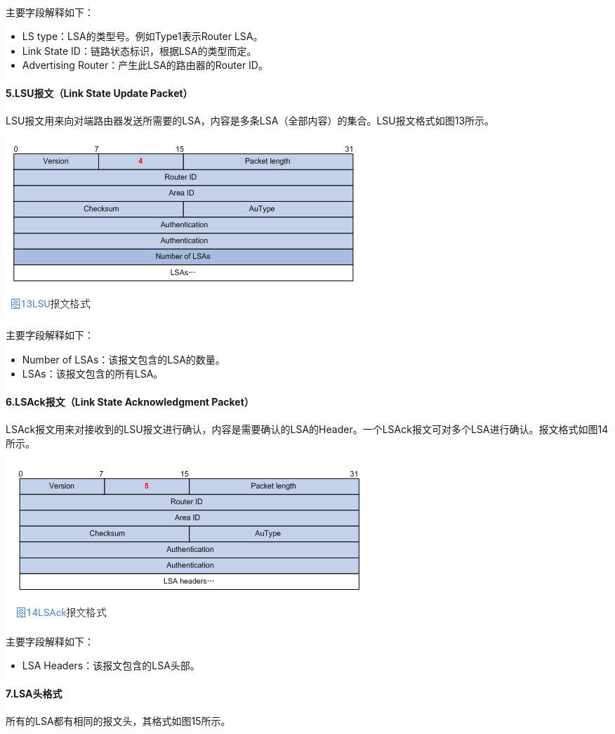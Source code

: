 主要字段解释如下：

* LS type：LSA的类型号。例如Type1表示Router LSA。
* Link State ID：链路状态标识，根据LSA的类型而定。
* Advertising Router：产生此LSA的路由器的Router ID。

#### 5.LSU报文（Link State Update Packet）

LSU报文用来向对端路由器发送所需要的LSA，内容是多条LSA（全部内容）的集合。LSU报文格式如图13所示。

![](/assets/network-basic-route-ospf13.png)

主要字段解释如下：

* Number of LSAs：该报文包含的LSA的数量。
* LSAs：该报文包含的所有LSA。

#### 6.LSAck报文（Link State Acknowledgment Packet）

LSAck报文用来对接收到的LSU报文进行确认，内容是需要确认的LSA的Header。一个LSAck报文可对多个LSA进行确认。报文格式如图14所示。

![](/assets/network-basic-route-ospf14.png)

主要字段解释如下：

* LSA Headers：该报文包含的LSA头部。

#### 7.LSA头格式

所有的LSA都有相同的报文头，其格式如图15所示。
